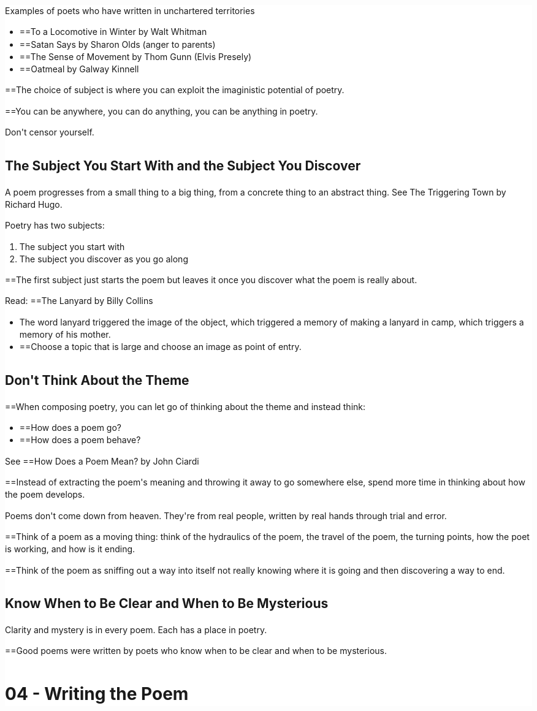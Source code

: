 Examples of poets who have written in unchartered territories
- ==To a Locomotive in Winter by Walt Whitman
- ==Satan Says by Sharon Olds (anger to parents)
- ==The Sense of Movement by Thom Gunn (Elvis Presely)
- ==Oatmeal by Galway Kinnell

==The choice of subject is where you can exploit the imaginistic potential of poetry.

==You can be anywhere, you can do anything, you can be anything in poetry.

Don't censor yourself.

## The Subject You Start With and the Subject You Discover

A poem progresses from a small thing to a big thing, from a concrete thing to an abstract thing. See The Triggering Town by Richard Hugo.

Poetry has two subjects:
1. The subject you start with
2. The subject you discover as you go along

==The first subject just starts the poem but leaves it once you discover what the poem is really about.

Read: ==The Lanyard by Billy Collins
- The word lanyard triggered the image of the object, which triggered a memory of making a lanyard in camp, which triggers a memory of his mother.
- ==Choose a topic that is large and choose an image as point of entry.

## Don't Think About the Theme

==When composing poetry, you can let go of thinking about the theme and instead think:
- ==How does a poem go?
- ==How does a poem behave?

See ==How Does a Poem Mean? by John Ciardi

==Instead of extracting the poem's meaning and throwing it away to go somewhere else, spend more time in thinking about how the poem develops.

Poems don't come down from heaven. They're from real people, written by real hands through trial and error.

==Think of a poem as a moving thing: think of the hydraulics of the poem, the travel of the poem, the turning points, how the poet is working, and how is it ending.

==Think of the poem as sniffing out a way into itself not really knowing where it is going and then discovering a way to end.

## Know When to Be Clear and When to Be Mysterious

Clarity and mystery is in every poem. Each has a place in poetry.

==Good poems were written by poets who know when to be clear and when to be mysterious.

# 04 - Writing the Poem
